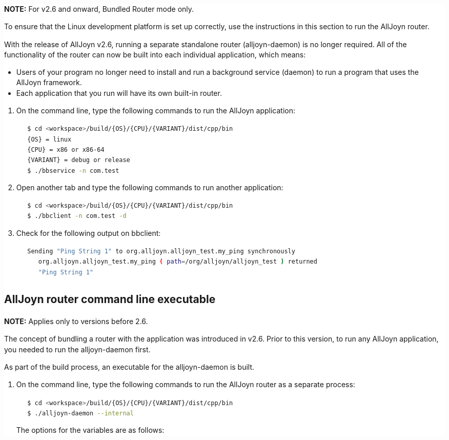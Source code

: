 
**NOTE:** For v2.6 and onward, Bundled Router mode only.

To ensure that the Linux development platform is set up
correctly, use the instructions in this section to run
the AllJoyn router.

With the release of AllJoyn v2.6, running a separate standalone
router (alljoyn-daemon) is no longer required. All of the
functionality of the router can now be built into each individual
application, which means:

* Users of your program no longer need to install and run a
background service (daemon) to run a program that uses the AllJoyn framework.
* Each application that you run will have its own built-in router.

1. On the command line, type the following commands to run
the AllJoyn application:

   ```sh
      $ cd <workspace>/build/{OS}/{CPU}/{VARIANT}/dist/cpp/bin
      {OS} = linux
      {CPU} = x86 or x86-64
      {VARIANT} = debug or release
      $	./bbservice -n com.test
   ```

2. Open another tab and type the following commands to run
another application:

   ```sh
      $ cd <workspace>/build/{OS}/{CPU}/{VARIANT}/dist/cpp/bin
      $	./bbclient -n com.test -d
   ```

3. Check for the following output on bbclient:

   ```sh
      Sending "Ping String 1" to org.alljoyn.alljoyn_test.my_ping synchronously
         org.alljoyn.alljoyn_test.my_ping ( path=/org/alljoyn/alljoyn_test ) returned
         "Ping String 1"
   ```

## AllJoyn router command line executable

**NOTE:** Applies only to versions before 2.6.

The concept of bundling a router with the application was
introduced in v2.6. Prior to this version, to run any AllJoyn
application, you needed to run the alljoyn-daemon first.

As part of the build process, an executable for the alljoyn-daemon is built.

1. On the command line, type the following commands to run
the AllJoyn router as a separate process:

   ```sh
      $ cd <workspace>/build/{OS}/{CPU}/{VARIANT}/dist/cpp/bin
      $ ./alljoyn-daemon --internal
   ```
   The options for the variables are as follows:
